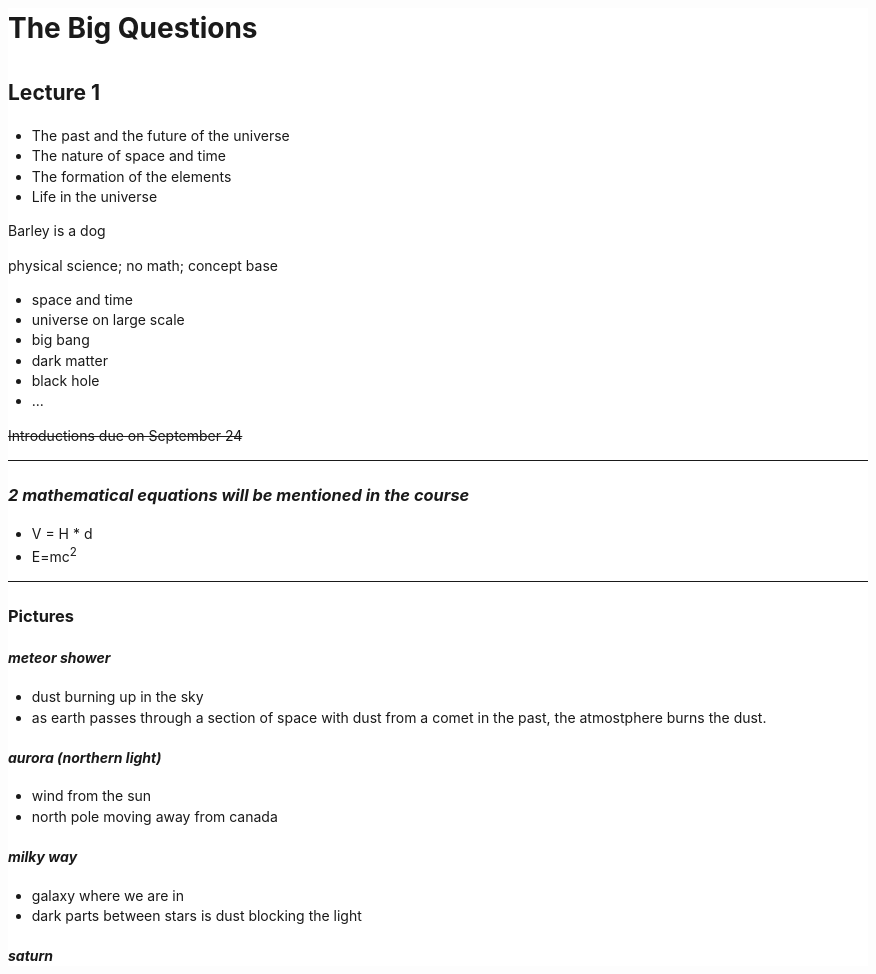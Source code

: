 # The Big Questions

## Lecture 1

- The past and the future of the universe
- The nature of space and time
- The formation of the elements
- Life in the universe

Barley is a dog

physical science;
no math;
concept base

- space and time
- universe on large scale
- big bang
- dark matter
- black hole
- ...

~~Introductions due on September 24~~

---

### _2 mathematical equations will be mentioned in the course_

- V = H \* d
- E=mc<sup>2</sup>

---

### Pictures

#### _meteor shower_

- dust burning up in the sky
- as earth passes through a section of space with dust from a comet in the past, the atmostphere burns the dust.

#### _aurora (northern light)_

- wind from the sun
- north pole moving away from canada

#### _milky way_

- galaxy where we are in
- dark parts between stars is dust blocking the light

#### _saturn_
